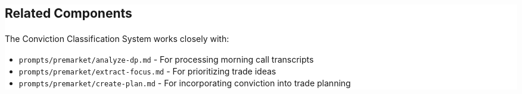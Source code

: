 ## Related Components

The Conviction Classification System works closely with:

- `prompts/premarket/analyze-dp.md` - For processing morning call transcripts
- `prompts/premarket/extract-focus.md` - For prioritizing trade ideas
- `prompts/premarket/create-plan.md` - For incorporating conviction into trade planning
